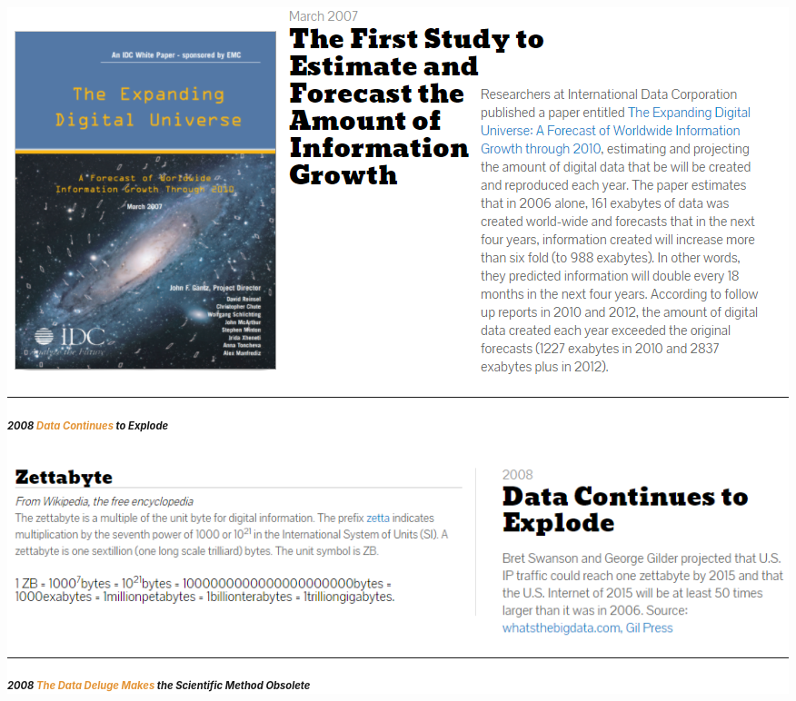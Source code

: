 ![alt text](BDHistory41.PNG)

---
 
 ##### <span style="font-size:0.8em; font-weight:bold">2008 <span style="color:#e49436">Data Continues </span>to Explode </span>
![alt text](BDHistory42.PNG)

---

 ##### <span style="font-size:0.8em; font-weight:bold">2008 <span style="color:#e49436">The Data Deluge Makes </span>the Scientific Method Obsolete </span>